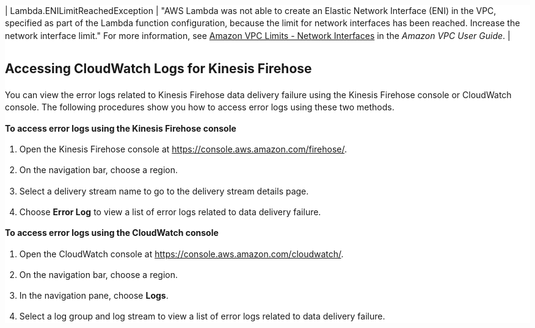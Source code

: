| Lambda\.ENILimitReachedException |  "AWS Lambda was not able to create an Elastic Network Interface \(ENI\) in the VPC, specified as part of the Lambda function configuration, because the limit for network interfaces has been reached\. Increase the network interface limit\." For more information, see [Amazon VPC Limits \- Network Interfaces](http://docs.aws.amazon.com/AmazonVPC/latest/UserGuide/VPC_Appendix_Limits.html#vpc-limits-enis) in the *Amazon VPC User Guide*\.  | 

## Accessing CloudWatch Logs for Kinesis Firehose<a name="accessing-firehose-data-delivery-logs"></a>

You can view the error logs related to Kinesis Firehose data delivery failure using the Kinesis Firehose console or CloudWatch console\. The following procedures show you how to access error logs using these two methods\.

**To access error logs using the Kinesis Firehose console**

1. Open the Kinesis Firehose console at [https://console\.aws\.amazon\.com/firehose/](https://console.aws.amazon.com/firehose/)\.

1. On the navigation bar, choose a region\.

1. Select a delivery stream name to go to the delivery stream details page\.

1. Choose **Error Log** to view a list of error logs related to data delivery failure\.

**To access error logs using the CloudWatch console**

1. Open the CloudWatch console at [https://console\.aws\.amazon\.com/cloudwatch/](https://console.aws.amazon.com/cloudwatch/)\.

1. On the navigation bar, choose a region\.

1. In the navigation pane, choose **Logs**\.

1. Select a log group and log stream to view a list of error logs related to data delivery failure\.